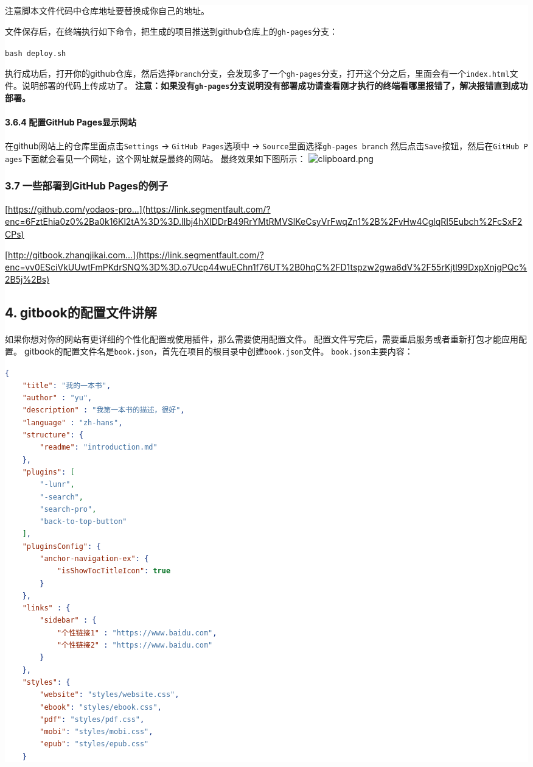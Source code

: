 注意脚本文件代码中仓库地址要替换成你自己的地址。

文件保存后，在终端执行如下命令，把生成的项目推送到github仓库上的`gh-pages`分支：

```jboss-cli
bash deploy.sh
```

执行成功后，打开你的github仓库，然后选择`branch`分支，会发现多了一个`gh-pages`分支，打开这个分之后，里面会有一个`index.html`文件。说明部署的代码上传成功了。
**注意：如果没有`gh-pages`分支说明没有部署成功请查看刚才执行的终端看哪里报错了，解决报错直到成功部署。**

#### 3.6.4 配置GitHub Pages显示网站

在github网站上的仓库里面点击`Settings` -> `GitHub Pages`选项中 -> `Source`里面选择`gh-pages branch` 然后点击`Save`按钮，然后在`GitHub Pages`下面就会看见一个网址，这个网址就是最终的网站。
最终效果如下图所示：
![clipboard.png](https://segmentfault.com/img/bVbnQS1)

### 3.7 一些部署到GitHub Pages的例子

[https://github.com/yodaos-pro...](https://link.segmentfault.com/?enc=6FztEhia0z0%2Ba0k16Kl2tA%3D%3D.lIbj4hXIDDrB49RrYMtRMVSlKeCsyVrFwqZn1%2B%2FvHw4CglqRI5Eubch%2FcSxF2CPs)

[http://gitbook.zhangjikai.com...](https://link.segmentfault.com/?enc=vv0ESciVkUUwtFmPKdrSNQ%3D%3D.o7Ucp44wuEChn1f76UT%2B0hqC%2FD1tspzw2gwa6dV%2F55rKjtl99DxpXnjgPQc%2B5j%2Bs)

## 4. gitbook的配置文件讲解

如果你想对你的网站有更详细的个性化配置或使用插件，那么需要使用配置文件。
配置文件写完后，需要重启服务或者重新打包才能应用配置。
gitbook的配置文件名是`book.json`，首先在项目的根目录中创建`book.json`文件。
`book.json`主要内容：

```json
{
    "title": "我的一本书",
    "author" : "yu",
    "description" : "我第一本书的描述，很好",
    "language" : "zh-hans",
    "structure": {
        "readme": "introduction.md"
    },
    "plugins": [
        "-lunr",
        "-search",
        "search-pro",
        "back-to-top-button"
    ],
    "pluginsConfig": {
        "anchor-navigation-ex": {
            "isShowTocTitleIcon": true
        }
    },
    "links" : {
        "sidebar" : {
            "个性链接1" : "https://www.baidu.com",
            "个性链接2" : "https://www.baidu.com"
        }
    },
    "styles": {
        "website": "styles/website.css",
        "ebook": "styles/ebook.css",
        "pdf": "styles/pdf.css",
        "mobi": "styles/mobi.css",
        "epub": "styles/epub.css"
    }
```